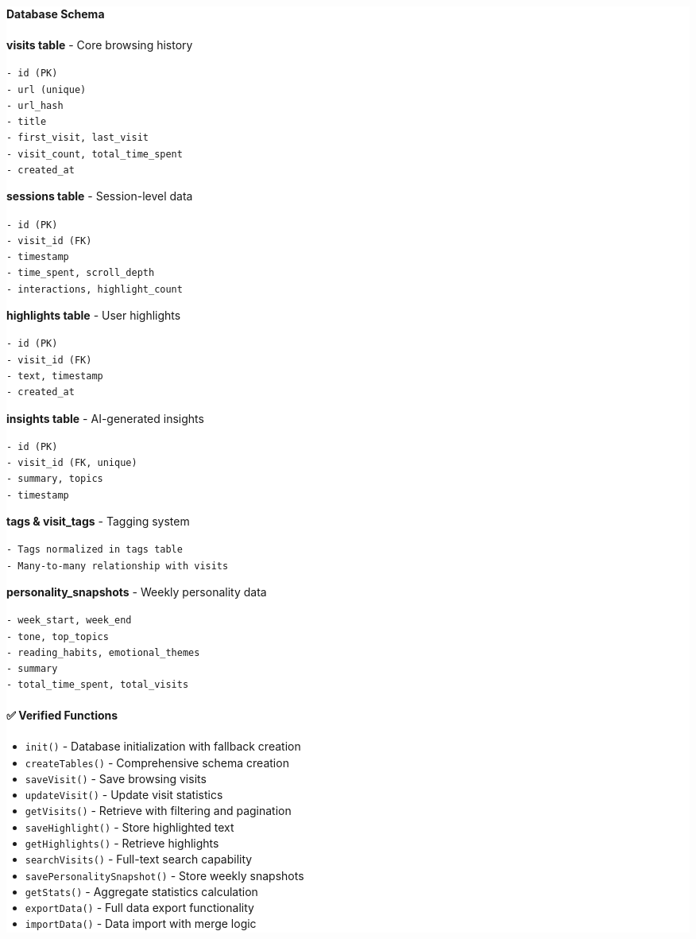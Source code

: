 #### Database Schema

**visits table** - Core browsing history
```
- id (PK)
- url (unique)
- url_hash
- title
- first_visit, last_visit
- visit_count, total_time_spent
- created_at
```

**sessions table** - Session-level data
```
- id (PK)
- visit_id (FK)
- timestamp
- time_spent, scroll_depth
- interactions, highlight_count
```

**highlights table** - User highlights
```
- id (PK)
- visit_id (FK)
- text, timestamp
- created_at
```

**insights table** - AI-generated insights
```
- id (PK)
- visit_id (FK, unique)
- summary, topics
- timestamp
```

**tags & visit_tags** - Tagging system
```
- Tags normalized in tags table
- Many-to-many relationship with visits
```

**personality_snapshots** - Weekly personality data
```
- week_start, week_end
- tone, top_topics
- reading_habits, emotional_themes
- summary
- total_time_spent, total_visits
```

#### ✅ Verified Functions
- `init()` - Database initialization with fallback creation
- `createTables()` - Comprehensive schema creation
- `saveVisit()` - Save browsing visits
- `updateVisit()` - Update visit statistics
- `getVisits()` - Retrieve with filtering and pagination
- `saveHighlight()` - Store highlighted text
- `getHighlights()` - Retrieve highlights
- `searchVisits()` - Full-text search capability
- `savePersonalitySnapshot()` - Store weekly snapshots
- `getStats()` - Aggregate statistics calculation
- `exportData()` - Full data export functionality
- `importData()` - Data import with merge logic
